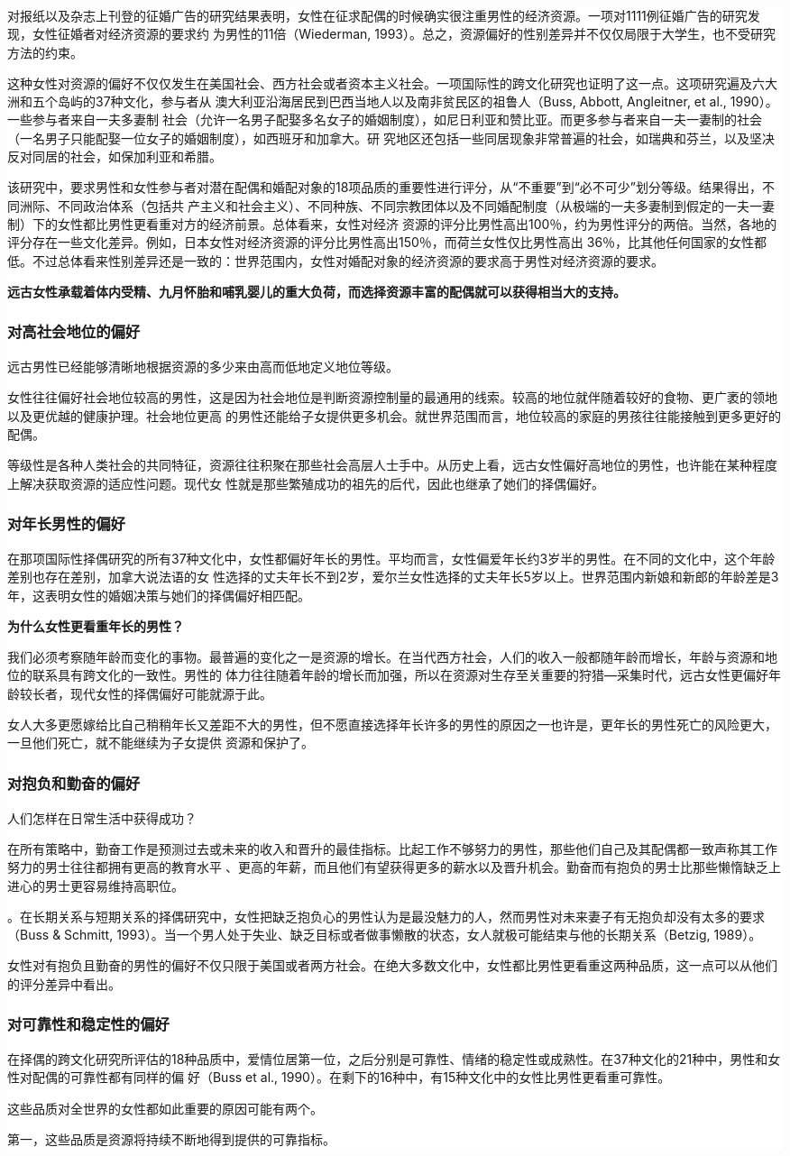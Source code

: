 对报纸以及杂志上刊登的征婚广告的研究结果表明，女性在征求配偶的时候确实很注重男性的经济资源。一项对1111例征婚广告的研究发现，女性征婚者对经济资源的要求约
为男性的11倍（Wiederman, 1993）。总之，资源偏好的性别差异并不仅仅局限于大学生，也不受研究方法的约束。

这种女性对资源的偏好不仅仅发生在美国社会、西方社会或者资本主义社会。一项国际性的跨文化研究也证明了这一点。这项研究遍及六大洲和五个岛屿的37种文化，参与者从
澳大利亚沿海居民到巴西当地人以及南非贫民区的祖鲁人（Buss, Abbott, Angleitner, et al., 1990）。一些参与者来自一夫多妻制
社会（允许一名男子配娶多名女子的婚姻制度），如尼日利亚和赞比亚。而更多参与者来自一夫一妻制的社会（一名男子只能配娶一位女子的婚姻制度），如西班牙和加拿大。研
究地区还包括一些同居现象非常普遍的社会，如瑞典和芬兰，以及坚决反对同居的社会，如保加利亚和希腊。

该研究中，要求男性和女性参与者对潜在配偶和婚配对象的18项品质的重要性进行评分，从“不重要”到“必不可少”划分等级。结果得出，不同洲际、不同政治体系（包括共
产主义和社会主义）、不同种族、不同宗教团体以及不同婚配制度（从极端的一夫多妻制到假定的一夫一妻制）下的女性都比男性更看重对方的经济前景。总体看来，女性对经济
资源的评分比男性高出100％，约为男性评分的两倍。当然，各地的评分存在一些文化差异。例如，日本女性对经济资源的评分比男性高出150％，而荷兰女性仅比男性高出
36％，比其他任何国家的女性都低。不过总体看来性别差异还是一致的：世界范围内，女性对婚配对象的经济资源的要求高于男性对经济资源的要求。

**远古女性承载着体内受精、九月怀胎和哺乳婴儿的重大负荷，而选择资源丰富的配偶就可以获得相当大的支持。**

### 对高社会地位的偏好

远古男性已经能够清晰地根据资源的多少来由高而低地定义地位等级。

女性往往偏好社会地位较高的男性，这是因为社会地位是判断资源控制量的最通用的线索。较高的地位就伴随着较好的食物、更广袤的领地以及更优越的健康护理。社会地位更高
的男性还能给子女提供更多机会。就世界范围而言，地位较高的家庭的男孩往往能接触到更多更好的配偶。

等级性是各种人类社会的共同特征，资源往往积聚在那些社会高层人士手中。从历史上看，远古女性偏好高地位的男性，也许能在某种程度上解决获取资源的适应性问题。现代女
性就是那些繁殖成功的祖先的后代，因此也继承了她们的择偶偏好。

### 对年长男性的偏好

在那项国际性择偶研究的所有37种文化中，女性都偏好年长的男性。平均而言，女性偏爱年长约3岁半的男性。在不同的文化中，这个年龄差别也存在差别，加拿大说法语的女
性选择的丈夫年长不到2岁，爱尔兰女性选择的丈夫年长5岁以上。世界范围内新娘和新郎的年龄差是3年，这表明女性的婚姻决策与她们的择偶偏好相匹配。

**为什么女性更看重年长的男性？**

我们必须考察随年龄而变化的事物。最普遍的变化之一是资源的增长。在当代西方社会，人们的收入一般都随年龄而增长，年龄与资源和地位的联系具有跨文化的一致性。男性的
体力往往随着年龄的增长而加强，所以在资源对生存至关重要的狩猎—采集时代，远古女性更偏好年龄较长者，现代女性的择偶偏好可能就源于此。

女人大多更愿嫁给比自己稍稍年长又差距不大的男性，但不愿直接选择年长许多的男性的原因之一也许是，更年长的男性死亡的风险更大，一旦他们死亡，就不能继续为子女提供
资源和保护了。

### 对抱负和勤奋的偏好

人们怎样在日常生活中获得成功？

在所有策略中，勤奋工作是预测过去或未来的收入和晋升的最佳指标。比起工作不够努力的男性，那些他们自己及其配偶都一致声称其工作努力的男士往往都拥有更高的教育水平
、更高的年薪，而且他们有望获得更多的薪水以及晋升机会。勤奋而有抱负的男士比那些懒惰缺乏上进心的男士更容易维持高职位。

。在长期关系与短期关系的择偶研究中，女性把缺乏抱负心的男性认为是最没魅力的人，然而男性对未来妻子有无抱负却没有太多的要求（Buss & Schmitt,
1993）。当一个男人处于失业、缺乏目标或者做事懒散的状态，女人就极可能结束与他的长期关系（Betzig, 1989）。

女性对有抱负且勤奋的男性的偏好不仅只限于美国或者两方社会。在绝大多数文化中，女性都比男性更看重这两种品质，这一点可以从他们的评分差异中看出。

### 对可靠性和稳定性的偏好

在择偶的跨文化研究所评估的18种品质中，爱情位居第一位，之后分别是可靠性、情绪的稳定性或成熟性。在37种文化的21种中，男性和女性对配偶的可靠性都有同样的偏
好（Buss et al., 1990）。在剩下的16种中，有15种文化中的女性比男性更看重可靠性。

这些品质对全世界的女性都如此重要的原因可能有两个。

第一，这些品质是资源将持续不断地得到提供的可靠指标。
